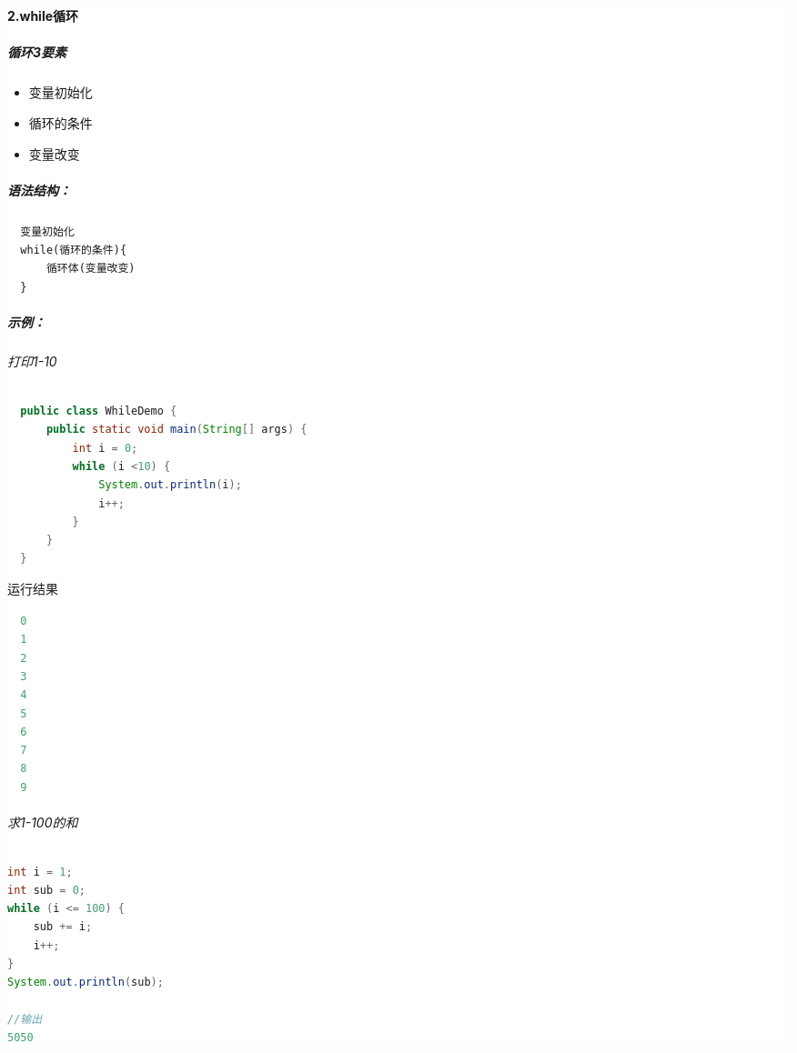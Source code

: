 #### 2.while循环                                                                                                     

##### 循环3要素

-  变量初始化

-  循环的条件

-  变量改变

##### 语法结构：

```
  变量初始化
  while(循环的条件){
      循环体(变量改变)
  }
```

##### 示例：

###### 打印1-10

```java
  public class WhileDemo {
      public static void main(String[] args) {
          int i = 0;
          while (i <10) {
              System.out.println(i);
              i++;
          }
      }
  }
```

运⾏结果

```java
  0
  1
  2
  3
  4
  5
  6
  7
  8
  9
```

###### 求1-100的和

```java
int i = 1;
int sub = 0;
while (i <= 100) {
    sub += i;
    i++;
}
System.out.println(sub);

//输出
5050
```
